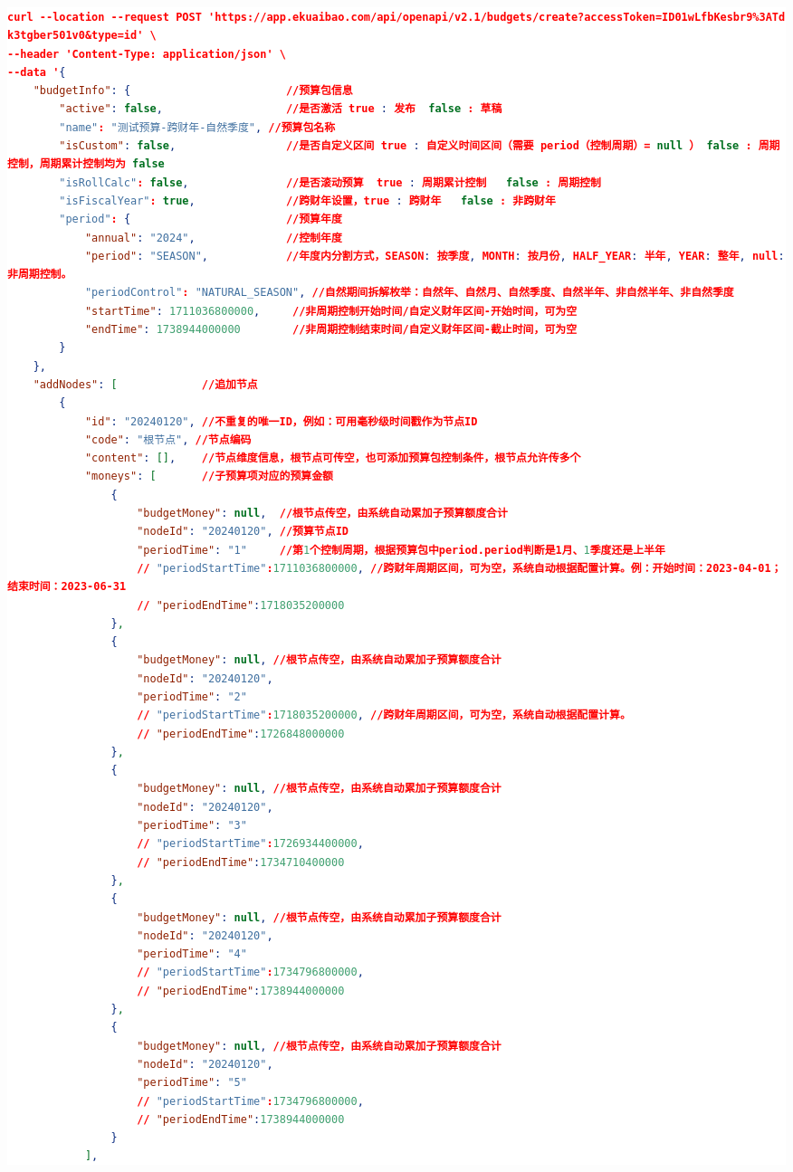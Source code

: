 ```json
curl --location --request POST 'https://app.ekuaibao.com/api/openapi/v2.1/budgets/create?accessToken=ID01wLfbKesbr9%3ATdk3tgber501v0&type=id' \
--header 'Content-Type: application/json' \
--data '{
    "budgetInfo": {                        //预算包信息
        "active": false,                   //是否激活 true : 发布  false : 草稿
        "name": "测试预算-跨财年-自然季度", //预算包名称
        "isCustom": false,                 //是否自定义区间 true : 自定义时间区间（需要 period（控制周期）= null ） false : 周期控制，周期累计控制均为 false
        "isRollCalc": false,               //是否滚动预算  true : 周期累计控制   false : 周期控制
        "isFiscalYear": true,              //跨财年设置，true : 跨财年   false : 非跨财年
        "period": {                        //预算年度 
            "annual": "2024",              //控制年度
            "period": "SEASON",            //年度内分割方式，SEASON: 按季度, MONTH: 按月份, HALF_YEAR: 半年, YEAR: 整年, null: 非周期控制。
            "periodControl": "NATURAL_SEASON", //自然期间拆解枚举：自然年、自然月、自然季度、自然半年、非自然半年、非自然季度
            "startTime": 1711036800000,     //非周期控制开始时间/自定义财年区间-开始时间，可为空
            "endTime": 1738944000000        //非周期控制结束时间/自定义财年区间-截止时间，可为空
        }
    },
    "addNodes": [             //追加节点
        {
            "id": "20240120", //不重复的唯一ID，例如：可用毫秒级时间戳作为节点ID
            "code": "根节点", //节点编码
            "content": [],    //节点维度信息，根节点可传空，也可添加预算包控制条件，根节点允许传多个
            "moneys": [       //子预算项对应的预算金额
                {
                    "budgetMoney": null,  //根节点传空，由系统自动累加子预算额度合计
                    "nodeId": "20240120", //预算节点ID
                    "periodTime": "1"     //第1个控制周期，根据预算包中period.period判断是1月、1季度还是上半年
                    // "periodStartTime":1711036800000, //跨财年周期区间，可为空，系统自动根据配置计算。例：开始时间：2023-04-01；结束时间：2023-06-31
                    // "periodEndTime":1718035200000     
                },
                {
                    "budgetMoney": null, //根节点传空，由系统自动累加子预算额度合计
                    "nodeId": "20240120",
                    "periodTime": "2"
                    // "periodStartTime":1718035200000, //跨财年周期区间，可为空，系统自动根据配置计算。
                    // "periodEndTime":1726848000000     
                },
                {
                    "budgetMoney": null, //根节点传空，由系统自动累加子预算额度合计
                    "nodeId": "20240120",
                    "periodTime": "3"
                    // "periodStartTime":1726934400000, 
                    // "periodEndTime":1734710400000     
                },
                {
                    "budgetMoney": null, //根节点传空，由系统自动累加子预算额度合计
                    "nodeId": "20240120",
                    "periodTime": "4"
                    // "periodStartTime":1734796800000, 
                    // "periodEndTime":1738944000000     
                },
                {
                    "budgetMoney": null, //根节点传空，由系统自动累加子预算额度合计
                    "nodeId": "20240120",
                    "periodTime": "5"
                    // "periodStartTime":1734796800000, 
                    // "periodEndTime":1738944000000     
                }
            ],
```